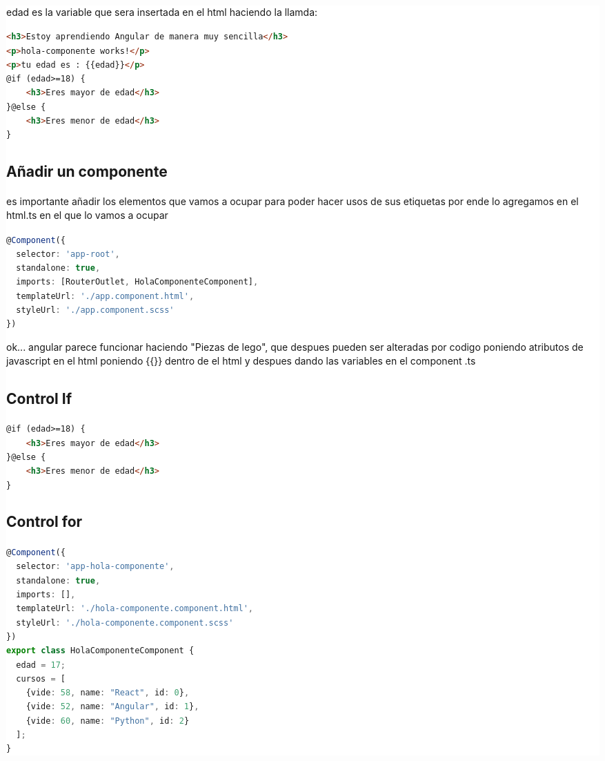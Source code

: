 edad es la variable que sera insertada en el html haciendo la llamda:

~~~ html
<h3>Estoy aprendiendo Angular de manera muy sencilla</h3>
<p>hola-componente works!</p>
<p>tu edad es : {{edad}}</p>
@if (edad>=18) {
    <h3>Eres mayor de edad</h3>
}@else {
    <h3>Eres menor de edad</h3>
}
~~~


## Añadir un componente 
es importante añadir los elementos que vamos a ocupar para poder hacer usos de sus etiquetas por ende lo agregamos en el html.ts en el que lo vamos a ocupar

~~~ ts
@Component({
  selector: 'app-root',
  standalone: true,
  imports: [RouterOutlet, HolaComponenteComponent],
  templateUrl: './app.component.html',
  styleUrl: './app.component.scss'
})
~~~


ok... angular parece funcionar haciendo "Piezas de lego", que despues pueden ser alteradas por codigo poniendo atributos de javascript en el html poniendo {{}} dentro de el html y despues dando las variables en el component .ts 

## Control If

~~~ html
@if (edad>=18) {
    <h3>Eres mayor de edad</h3>
}@else {
    <h3>Eres menor de edad</h3>
}

~~~

## Control for
~~~ ts
@Component({
  selector: 'app-hola-componente',
  standalone: true,
  imports: [],
  templateUrl: './hola-componente.component.html',
  styleUrl: './hola-componente.component.scss'
})
export class HolaComponenteComponent {
  edad = 17;
  cursos = [
    {vide: 58, name: "React", id: 0},
    {vide: 52, name: "Angular", id: 1},
    {vide: 60, name: "Python", id: 2}
  ];
}
~~~
